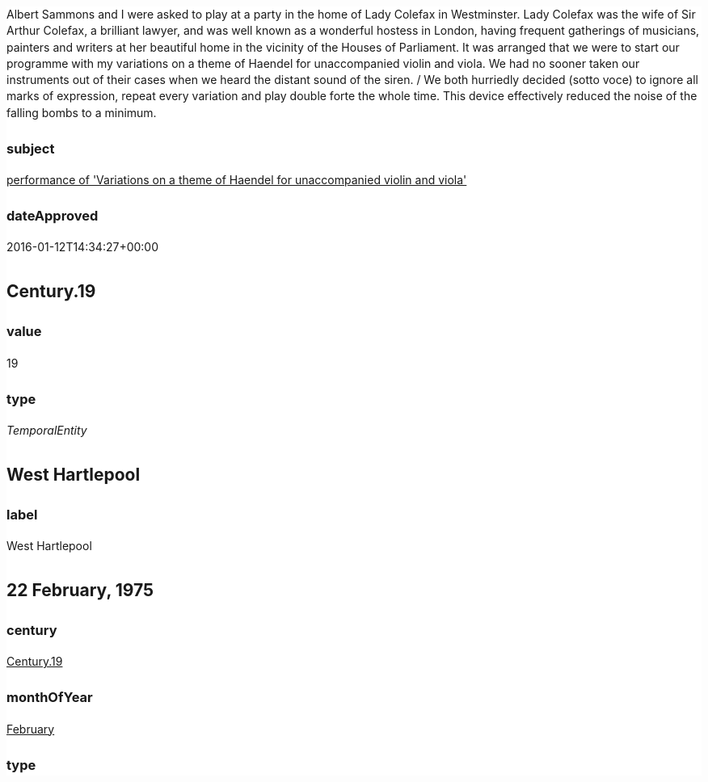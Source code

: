 
Albert Sammons and I were asked to play at a party in the home of Lady Colefax in Westminster. Lady Colefax was the wife of Sir Arthur Colefax, a brilliant lawyer, and was well known as a wonderful hostess in London, having frequent gatherings of musicians, painters and writers at her beautiful home in the vicinity of the Houses of Parliament. It was arranged that we were to start our programme with my variations on a theme of Haendel for unaccompanied violin and viola. We had no sooner taken our instruments out of their cases when we heard the distant sound of the siren. / We both hurriedly decided (sotto voce) to ignore all marks of expression, repeat every variation and play double forte the whole time. This device effectively reduced the noise of the falling bombs to a minimum. 

### subject


[performance of 'Variations on a theme of Haendel for unaccompanied violin and viola'](#performance-of-'Variations-on-a-theme-of-Haendel-for-unaccompanied-violin-and-viola')

### dateApproved


2016-01-12T14:34:27+00:00

## Century.19

### value


19

### type


*TemporalEntity*

## West Hartlepool

### label


West Hartlepool

## 22 February, 1975

### century


[Century.19](#Century.19)

### monthOfYear


[February](#February)

### type
